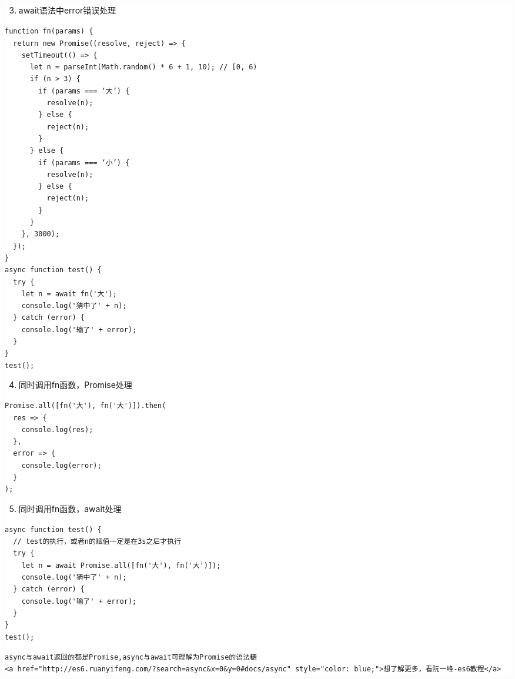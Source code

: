 ```
```
3. await语法中error错误处理
```
function fn(params) {
  return new Promise((resolve, reject) => {
    setTimeout(() => {
      let n = parseInt(Math.random() * 6 + 1, 10); // [0, 6)
      if (n > 3) {
        if (params === ‘大’) {
          resolve(n);
        } else {
          reject(n);
        }
      } else {
        if (params === ‘小’) {
          resolve(n);
        } else {
          reject(n);
        }
      }
    }, 3000);
  });
}
async function test() {
  try {
    let n = await fn('大');
    console.log('猜中了' + n);
  } catch (error) {
    console.log('输了' + error);
  }
}
test();
```
4. 同时调用fn函数，Promise处理
```
Promise.all([fn('大'), fn('大')]).then(
  res => {
    console.log(res);
  },
  error => {
    console.log(error);
  }
);
```
5. 同时调用fn函数，await处理
```
async function test() {
  // test的执行，或者n的赋值一定是在3s之后才执行
  try {
    let n = await Promise.all([fn('大'), fn('大')]);
    console.log('猜中了' + n);
  } catch (error) {
    console.log('输了' + error);
  }
}
test();
```
    async与await返回的都是Promise,async与await可理解为Promise的语法糖
    <a href="http://es6.ruanyifeng.com/?search=async&x=0&y=0#docs/async" style="color: blue;">想了解更多，看阮一峰-es6教程</a>